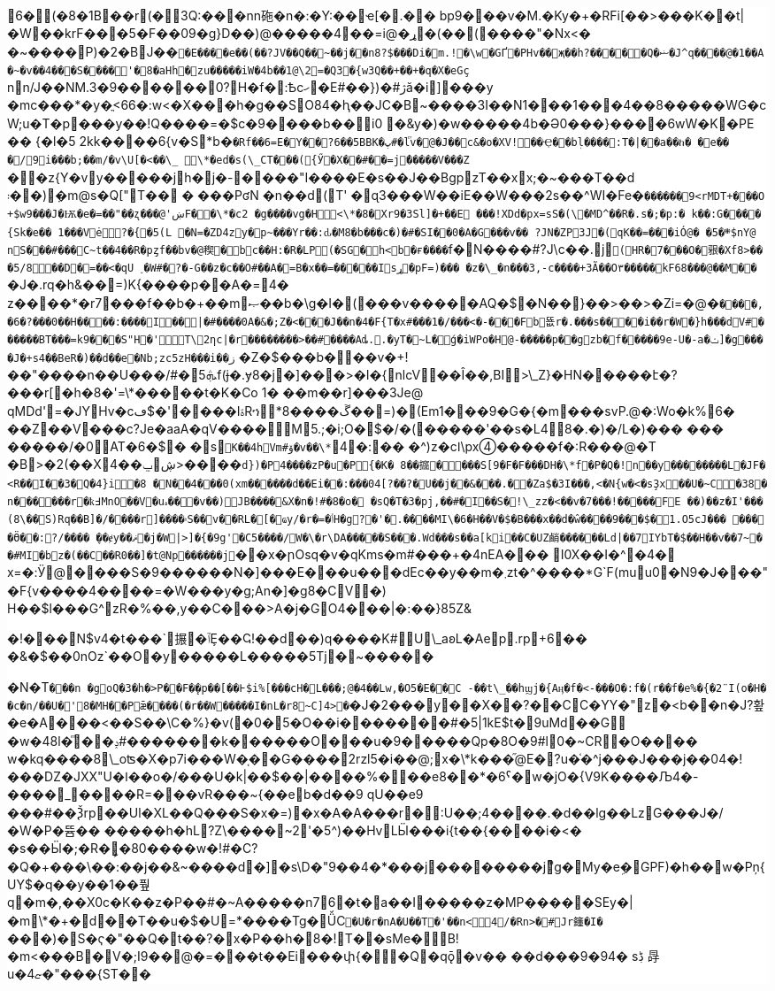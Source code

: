6�(�8�1B��r(�3Q:���nn砤�n�:�Y:��ҽ[�.�� bp9���v�M.�Ky�+�RFi[��>���K��t|�W��krF���5�F��09�g}D��)@�����4�� =i@�ړ�(�� (����"�Nx<� �~����P)�2�BJ��`�E����e��(��?JV��Q��~��j��n8?$���D i�m.!�\w�GҐ�PHv��җ��h?����֐�Q�ޝ�J^q�� ��@�1��A �~�v��4���S����'�8�aHh�zu�����iW�4b��1@\2=�Q3�{ԝ3Q��+��+�q�X�eGҫ`nn/J��NM.3�9������0?H�f�:Ҍcހ�E#��})�#ژă�i]���y
�mc���\*�y�ֳ<66�:w<�X� ��h�g��SO84�ԧ��JC�B~����3I��N1�� �1�� ΁�4��8��� ��WG�cW;u�T�p���y��!Q����=�$c�9����b��i0 �&y�) �w�����4b�Ə0���}����6wW�K�PE
��
{�l�5
2kk����6{v�S\*b�`�Rf��6=E�Y��?6��5BBK�پ#�lⷵv�@�J��c&�o�XV!��Ҿ��bܼl����:T�|��a��ከ�
�e���/9i���b;��m/�v\U[�<��\_ \*�ed�s(\_CT�͐��({Ӳ�X��#��=j݊�����V���Z`��z{Y�vy�����jh�j�-����"I����E�s��J��Bgp zT��xx;�~���T��d
܃��)݂�m@s�Q["T��
�
���PʛN
�n��d(T' �ɋ3���W��iE��W���2s��^WI�Fe�`������9<rMDT+���O+$w9���J�Ѭ�e�=��"��ʐ���@'ښF�� \*�c2
�g����vg�H<\*�8�Xr9�3Sl]�+��E ���!XDd�px=sS�(\�MD^��R�.s�;�p:�
k��:G���׵�{Sk�e��
1���Vė?�{�5(L �N=�ZD4zy�р~���Yr��:ԃ�M8�b���c�)�#�SI��0�A�G��� v��
?JN� ZP3J�(qK��=���iÓ@�
�܍�5$nY@nS���#���C~t��4��R�pȥ f��bv�@稧�bc� �H:�R�LP( �SG�h<b�ғ���� `f�N� ���#?J\c��.j`(Η R� 7���O�֐㸧�Xf8>���5/8��D�=��<�qU ˯�W#�?�-G��z�c� �O# ��A�׵=B�x��=�����Ӏsړ�pF=)��� 
�z�\_�n���3,-c����+3Ã��O٣�� ���kF68���@��M��`�J�.rq�h&��=)K{����p��A�=4�
z����\*�r7���f��b�+��mޞ��b�\g�I�(���v�����AQ�$�N��}��>��>�Zi=�@�`����,�6�?���0��H����:����I��|�#����0A�&�;Z�<�� �J��n�4�F{T�x#���1�/���<�-���Fb뚒r�.���s����i��r�W�}h���dV#��� ���BT���=k9���S"H�'T\2ƞc|�r���� ����>��#����Aȡ..�yT�~L�ǵ�iWPo�H@-�����p��gzb�f�����9e-U�-a�ݖ]�g����J�+s4��BeR�)��d��e�Nb;zc5zH���i��ز` �Z�$���b���v�+!��"����n��U���/#�ܞ5f(ɉ�.ɏ8�j�]���>�I�{nlcV��Î��,BI>\_Z}�HN�����է�?���r[�h�8�'=\*�����t�K�Co 1�
��m��r]���3Je@
qMDd'=�JYHv�cڡ$�'����IۃRኀ\*ڱ����8��=)�(Em1���9�G�{�m\���svP.@� :Wo�k%6� ��Z��V���c?Je�aaA�qV����M5.;�i;O�$�/�(�� ���'��s�L48�.�)�/L�)��� ���
�����/�0AT�6�$�
�s`K��4hVm#ۆ�v��\*`4� :��
 � ^)z�cߊ\px➃�����f�:R���@�T
�B>�2(��X4��ڜݐ>����`d}) �P4����zP�u�P{�K�
8��攨����S[9�F�F���DH�\*f�P�Q�!n��y㊤������� �L�JF�<R��␎I��3�Q�4}i� 8 �N��4���0(xm������d� �Ei��:���04[ ?��?�U��j��&���.��Za$�3I���,<�N{w�<�sҘx��U�~C�38�n������r�ҟ߃MnO��V�uہ���v��)JB����&X�n�!#�8�o� �sQ�T�3�pj,��#�I��S�!\_zz�<��v�7���!�����FE ��)��z�I'���(8\��ׁS)Rq��B]�/����r]����۾S��v��RL�[�ҩy/�r�=�ٲH�g?�'�.����MI\�6�H��V�$�B���x��d�ŵ����9���$�1.O5cJ��� ���
�Ӫ��:?/����
݆��ɇy��ޘ�j�W|>]�{�9g'�C5����/W�\�r\DA����ؖ�S���.Wd���s��a[ki��C�UZ䴛������Ld|��7IYbT�$��H��v��7~��#MI�bz�(��C��R0��]�t@Np������j`��x�րOsq�v�qKms�m#���+�4nEA��� I0X��I�^�4�
x=�:Ӱ@����S�9������N�]���E���u���dEc��y��m�܂zt�^����\*G`F(muu0�N9�J���"�F{v����4����=�W���y�g;An�]�g8�CV�)
H��$l���G^zR�%��,y��C���>A�j�GO4���|�:��}85Z&
 
 �!���N$v4� t���`搌�ٱȨ��Ҁ!��d��)q����K#U\_aʚL�Aep.rp+6�� �&�$�� 0nOz`��O� y�����L�����5Tj�~�����
 
 �N�T`���n
�goQ�3�h�>P��F�̨�p��[��߅$i%[���cH�L���;@�4��Lw,�O5�E��԰C  -��t\_��hϣj�{Aӊ�f�<-���O�:f�(r��f�e%�{�2¨I(o�H��c�n/��U�'8�MH��Pǣ����(�r��W�����I�nL�r8~C]4>�`�J�2���y��X��?��CC�YY�"z�<b��n�J?홮�e�A��� <��S��\C�%}� v(�0�5�O��i�������#�5|1kE$t�9uMd��G �w�48l�ͫ��ݚ#�������k������O���u�9�����Qp�8O�9#l0�~CR�O����
w�kq����8\_oʦ�X�p7i��� W� ֤��G����2rzl5�i��@;x�\*k���֞@E� ?u� ֫�^j���J���j��04�!���Ǳ�JХX"U�ߊ��o�/�� �U�k|��$��|����%���e8��\*�6ˁ�w�jO�{V9K����Љ4�-����\_����R=���vR���~{��eb�d��9
qU��e9 ���#��Ѯrp��Ul�XL��Q���S�x�=)�x�A�A���r�:U��;4����.�d��lg��LzG���J�/�W�P�뜜�� �����h�hL?Z\����~2'�5^)��HvLӸ���i{t��{����i�<� �s��Ӹ�;�R�ީ�80����w�!#�C?�Q�+���\��:��j��&~����d�]󈻞�s\D�" 9��4�\*���j� �������jͫg�My�eܹ�GPF)�h��w�Pņ{UY$�q��y��1��풮q�m�,��X0c�K��z�P��#�~A�����n76�t�a��I �����z�MP�� ���SEy�|�m\*�+�d��T��u�$�U=\*����Tg�ǙC`�U�r�nA�U��T�'��n< 4/�Rn>�#Jr籦�I�`���)�S�ҁ�"��Q�t��?�x�P��h�8�!T��sMe�B!�m<���B�V�;I9��@�=���t� �Ei���փ{� ҆�Q�qǭ�v�� ��d���9�94� sڋ
冔u�ޏ4�"�� �{ST��